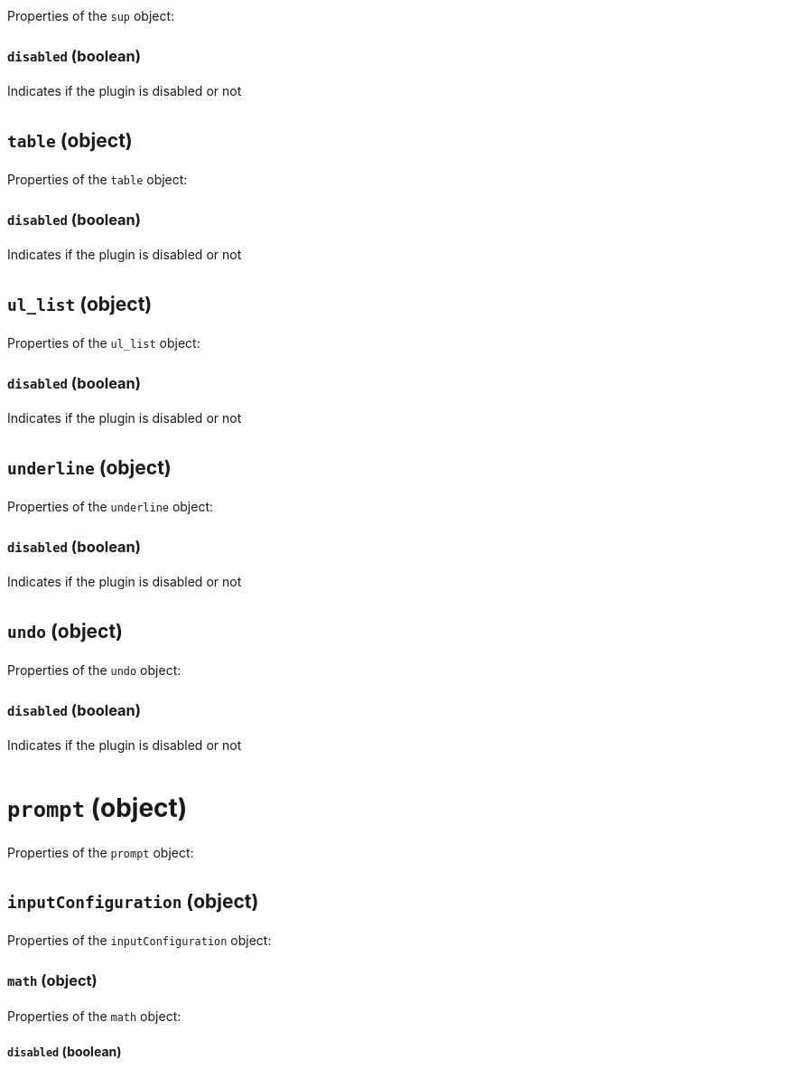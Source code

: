 Properties of the `sup` object:

### `disabled` (boolean)

Indicates if the plugin is disabled or not

## `table` (object)

Properties of the `table` object:

### `disabled` (boolean)

Indicates if the plugin is disabled or not

## `ul_list` (object)

Properties of the `ul_list` object:

### `disabled` (boolean)

Indicates if the plugin is disabled or not

## `underline` (object)

Properties of the `underline` object:

### `disabled` (boolean)

Indicates if the plugin is disabled or not

## `undo` (object)

Properties of the `undo` object:

### `disabled` (boolean)

Indicates if the plugin is disabled or not

# `prompt` (object)

Properties of the `prompt` object:

## `inputConfiguration` (object)

Properties of the `inputConfiguration` object:

### `math` (object)

Properties of the `math` object:

#### `disabled` (boolean)
